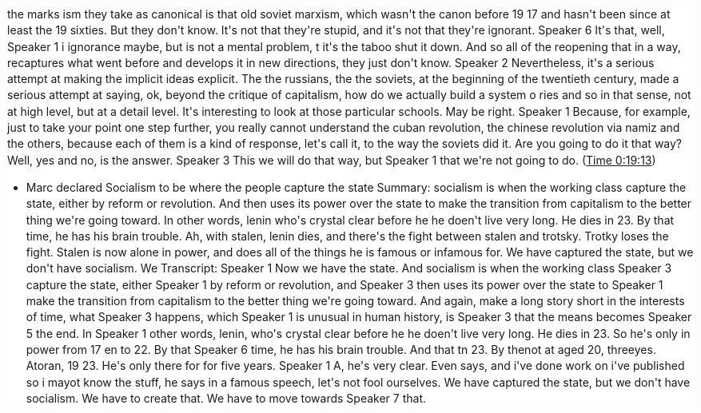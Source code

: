   the marks ism they take as canonical is that old soviet marxism, which wasn't the canon before 19 17 and hasn't been since at least the 19 sixties. But they don't know. It's not that they're stupid, and it's not that they're ignorant.
  Speaker 6
  It's that, well,
  Speaker 1
  i ignorance maybe, but is not a mental problem, t it's the taboo shut it down. And so all of the reopening that in a way, recaptures what went before and develops it in new directions, they just don't know.
  Speaker 2
  Nevertheless, it's a serious attempt at making the implicit ideas explicit. The the russians, the the soviets, at the beginning of the twentieth century, made a serious attempt at saying, ok, beyond the critique of capitalism, how do we actually build a system o ries and so in that sense, not at high level, but at a detail level. It's interesting to look at those particular schools. May be right.
  Speaker 1
  Because, for example, just to take your point one step further, you really cannot understand the cuban revolution, the chinese revolution via namiz and the others, because each of them is a kind of response, let's call it, to the way the soviets did it. Are you going to do it that way? Well, yes and no, is the answer.
  Speaker 3
  This we will do that way, but
  Speaker 1
  that we're not going to do. ([Time 0:19:13](https://share.snipd.com/snip/8fc114b1-c7a5-4eaf-8bec-8dac78b15021))
- Marc declared Socialism to be where the people capture the state
  Summary:
  socialism is when the working class capture the state, either by reform or revolution. And then uses its power over the state to make the transition from capitalism to the better thing we're going toward. In other words, lenin who's crystal clear before he he doen't live very long. He dies in 23. By that time, he has his brain trouble. Ah, with stalen, lenin dies, and there's the fight between stalen and trotsky. Trotky loses the fight. Stalen is now alone in power, and does all of the things he is famous or infamous for. We have captured the state, but we don't have socialism. We
  Transcript:
  Speaker 1
  Now we have the state. And socialism is when the working class
  Speaker 3
  capture the state, either
  Speaker 1
  by reform or revolution, and
  Speaker 3
  then uses its power over the state to
  Speaker 1
  make the transition from capitalism to the better thing we're going toward. And again, make a long story short in the interests of time, what
  Speaker 3
  happens, which
  Speaker 1
  is unusual in human history, is
  Speaker 3
  that the means becomes
  Speaker 5
  the end. In
  Speaker 1
  other words, lenin, who's crystal clear before he he doen't live very long. He dies in 23. So he's only in power from 17 en to 22. By that
  Speaker 6
  time, he has his brain trouble. And that tn 23. By thenot at aged 20, threeyes. Atoran, 19 23. He's only there for for five years.
  Speaker 1
  A, he's very clear. Even says, and i've done work on i've published so i mayot know the stuff, he says in a famous speech, let's not fool ourselves. We have captured the state, but we don't have socialism. We have to create that. We have to move towards
  Speaker 7
  that.